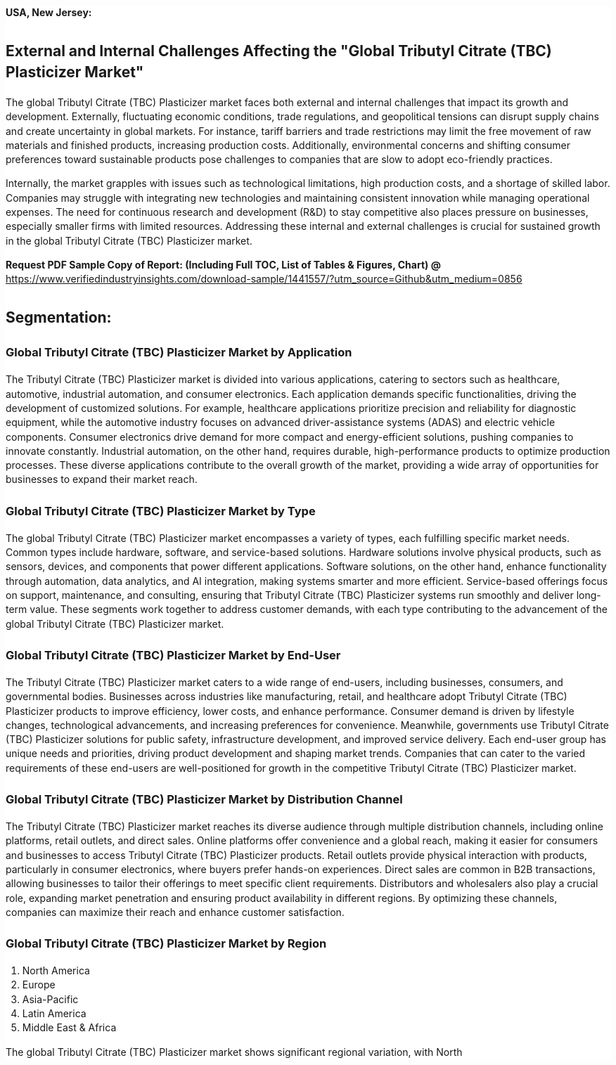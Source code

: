 <p><strong>USA, New Jersey:&nbsp;</strong><a href="https://www.verifiedindustryinsights.com/download-sample/1441557/?utm_source=Github&amp;utm_medium=0856"></a></p><h2>External and Internal Challenges Affecting the "Global Tributyl Citrate (TBC) Plasticizer Market"</h2><p>The global Tributyl Citrate (TBC) Plasticizer market faces both external and internal challenges that impact its growth and development. Externally, fluctuating economic conditions, trade regulations, and geopolitical tensions can disrupt supply chains and create uncertainty in global markets. For instance, tariff barriers and trade restrictions may limit the free movement of raw materials and finished products, increasing production costs. Additionally, environmental concerns and shifting consumer preferences toward sustainable products pose challenges to companies that are slow to adopt eco-friendly practices.</p><p>Internally, the market grapples with issues such as technological limitations, high production costs, and a shortage of skilled labor. Companies may struggle with integrating new technologies and maintaining consistent innovation while managing operational expenses. The need for continuous research and development (R&amp;D) to stay competitive also places pressure on businesses, especially smaller firms with limited resources. Addressing these internal and external challenges is crucial for sustained growth in the global Tributyl Citrate (TBC) Plasticizer market.</p><p><span class="font-[700]"><strong>Request PDF Sample Copy of Report: (Including Full TOC, List of Tables &amp; Figures, Chart)&nbsp;@</strong> <a href="https://www.verifiedindustryinsights.com/download-sample/1441557/?utm_source=Github&amp;utm_medium=0856">https://www.verifiedindustryinsights.com/download-sample/1441557/?utm_source=Github&amp;utm_medium=0856<br /></a></span></p><h2><span class="font-[700]">Segmentation:</span></h2><h3>Global Tributyl Citrate (TBC) Plasticizer Market by Application</h3><p>The Tributyl Citrate (TBC) Plasticizer market is divided into various applications, catering to sectors such as healthcare, automotive, industrial automation, and consumer electronics. Each application demands specific functionalities, driving the development of customized solutions. For example, healthcare applications prioritize precision and reliability for diagnostic equipment, while the automotive industry focuses on advanced driver-assistance systems (ADAS) and electric vehicle components. Consumer electronics drive demand for more compact and energy-efficient solutions, pushing companies to innovate constantly. Industrial automation, on the other hand, requires durable, high-performance products to optimize production processes. These diverse applications contribute to the overall growth of the market, providing a wide array of opportunities for businesses to expand their market reach.</p><h3>Global Tributyl Citrate (TBC) Plasticizer Market by Type</h3><p>The global Tributyl Citrate (TBC) Plasticizer market encompasses a variety of types, each fulfilling specific market needs. Common types include hardware, software, and service-based solutions. Hardware solutions involve physical products, such as sensors, devices, and components that power different applications. Software solutions, on the other hand, enhance functionality through automation, data analytics, and AI integration, making systems smarter and more efficient. Service-based offerings focus on support, maintenance, and consulting, ensuring that Tributyl Citrate (TBC) Plasticizer systems run smoothly and deliver long-term value. These segments work together to address customer demands, with each type contributing to the advancement of the global Tributyl Citrate (TBC) Plasticizer market.</p><h3>Global Tributyl Citrate (TBC) Plasticizer Market by End-User</h3><p>The Tributyl Citrate (TBC) Plasticizer market caters to a wide range of end-users, including businesses, consumers, and governmental bodies. Businesses across industries like manufacturing, retail, and healthcare adopt Tributyl Citrate (TBC) Plasticizer products to improve efficiency, lower costs, and enhance performance. Consumer demand is driven by lifestyle changes, technological advancements, and increasing preferences for convenience. Meanwhile, governments use Tributyl Citrate (TBC) Plasticizer solutions for public safety, infrastructure development, and improved service delivery. Each end-user group has unique needs and priorities, driving product development and shaping market trends. Companies that can cater to the varied requirements of these end-users are well-positioned for growth in the competitive Tributyl Citrate (TBC) Plasticizer market.</p><h3>Global Tributyl Citrate (TBC) Plasticizer Market by Distribution Channel</h3><p>The Tributyl Citrate (TBC) Plasticizer market reaches its diverse audience through multiple distribution channels, including online platforms, retail outlets, and direct sales. Online platforms offer convenience and a global reach, making it easier for consumers and businesses to access Tributyl Citrate (TBC) Plasticizer products. Retail outlets provide physical interaction with products, particularly in consumer electronics, where buyers prefer hands-on experiences. Direct sales are common in B2B transactions, allowing businesses to tailor their offerings to meet specific client requirements. Distributors and wholesalers also play a crucial role, expanding market penetration and ensuring product availability in different regions. By optimizing these channels, companies can maximize their reach and enhance customer satisfaction.</p><h3>Global Tributyl Citrate (TBC) Plasticizer Market by Region</h3><ol><li>North America</li><li>Europe</li><li>Asia-Pacific</li><li>Latin America</li><li>Middle East &amp; Africa</li></ol><p>The global Tributyl Citrate (TBC) Plasticizer market shows significant regional variation, with North